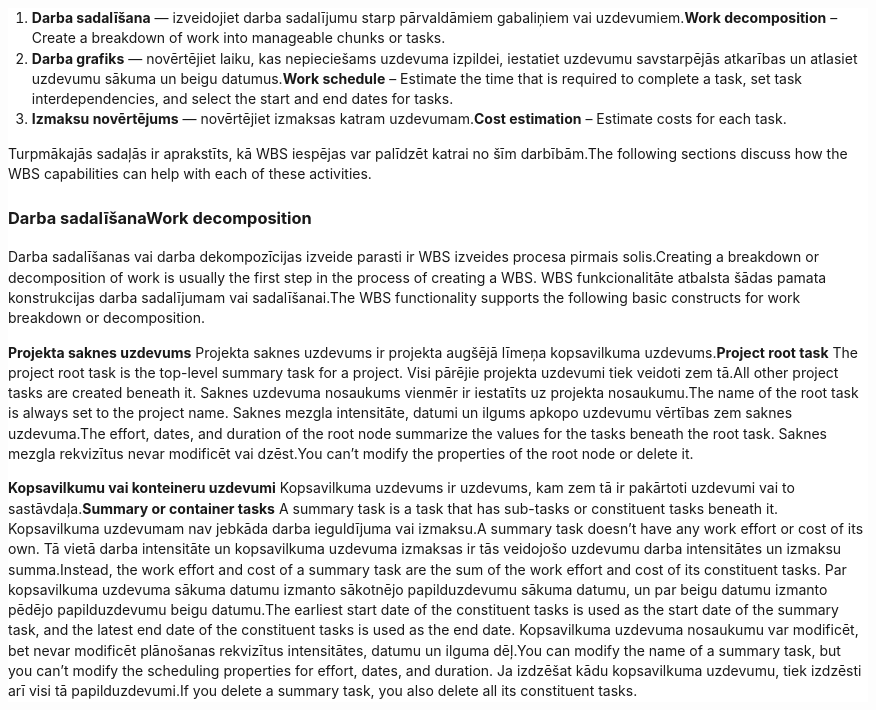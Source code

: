 1.  <span data-ttu-id="6c9f1-139">**Darba sadalīšana** — izveidojiet darba sadalījumu starp pārvaldāmiem gabaliņiem vai uzdevumiem.</span><span class="sxs-lookup"><span data-stu-id="6c9f1-139">**Work decomposition** – Create a breakdown of work into manageable chunks or tasks.</span></span>
2.  <span data-ttu-id="6c9f1-140">**Darba grafiks** — novērtējiet laiku, kas nepieciešams uzdevuma izpildei, iestatiet uzdevumu savstarpējās atkarības un atlasiet uzdevumu sākuma un beigu datumus.</span><span class="sxs-lookup"><span data-stu-id="6c9f1-140">**Work schedule** – Estimate the time that is required to complete a task, set task interdependencies, and select the start and end dates for tasks.</span></span>
3.  <span data-ttu-id="6c9f1-141">**Izmaksu novērtējums** — novērtējiet izmaksas katram uzdevumam.</span><span class="sxs-lookup"><span data-stu-id="6c9f1-141">**Cost estimation** – Estimate costs for each task.</span></span>

<span data-ttu-id="6c9f1-142">Turpmākajās sadaļās ir aprakstīts, kā WBS iespējas var palīdzēt katrai no šīm darbībām.</span><span class="sxs-lookup"><span data-stu-id="6c9f1-142">The following sections discuss how the WBS capabilities can help with each of these activities.</span></span>

### <a name="work-decomposition"></a><span data-ttu-id="6c9f1-143">Darba sadalīšana</span><span class="sxs-lookup"><span data-stu-id="6c9f1-143">Work decomposition</span></span>

<span data-ttu-id="6c9f1-144">Darba sadalīšanas vai darba dekompozīcijas izveide parasti ir WBS izveides procesa pirmais solis.</span><span class="sxs-lookup"><span data-stu-id="6c9f1-144">Creating a breakdown or decomposition of work is usually the first step in the process of creating a WBS.</span></span> <span data-ttu-id="6c9f1-145">WBS funkcionalitāte atbalsta šādas pamata konstrukcijas darba sadalījumam vai sadalīšanai.</span><span class="sxs-lookup"><span data-stu-id="6c9f1-145">The WBS functionality supports the following basic constructs for work breakdown or decomposition.</span></span> 

<span data-ttu-id="6c9f1-146">**Projekta saknes uzdevums** Projekta saknes uzdevums ir projekta augšējā līmeņa kopsavilkuma uzdevums.</span><span class="sxs-lookup"><span data-stu-id="6c9f1-146">**Project root task** The project root task is the top-level summary task for a project.</span></span> <span data-ttu-id="6c9f1-147">Visi pārējie projekta uzdevumi tiek veidoti zem tā.</span><span class="sxs-lookup"><span data-stu-id="6c9f1-147">All other project tasks are created beneath it.</span></span> <span data-ttu-id="6c9f1-148">Saknes uzdevuma nosaukums vienmēr ir iestatīts uz projekta nosaukumu.</span><span class="sxs-lookup"><span data-stu-id="6c9f1-148">The name of the root task is always set to the project name.</span></span> <span data-ttu-id="6c9f1-149">Saknes mezgla intensitāte, datumi un ilgums apkopo uzdevumu vērtības zem saknes uzdevuma.</span><span class="sxs-lookup"><span data-stu-id="6c9f1-149">The effort, dates, and duration of the root node summarize the values for the tasks beneath the root task.</span></span> <span data-ttu-id="6c9f1-150">Saknes mezgla rekvizītus nevar modificēt vai dzēst.</span><span class="sxs-lookup"><span data-stu-id="6c9f1-150">You can’t modify the properties of the root node or delete it.</span></span>

<span data-ttu-id="6c9f1-151">**Kopsavilkumu vai konteineru uzdevumi** Kopsavilkuma uzdevums ir uzdevums, kam zem tā ir pakārtoti uzdevumi vai to sastāvdaļa.</span><span class="sxs-lookup"><span data-stu-id="6c9f1-151">**Summary or container tasks** A summary task is a task that has sub-tasks or constituent tasks beneath it.</span></span> <span data-ttu-id="6c9f1-152">Kopsavilkuma uzdevumam nav jebkāda darba ieguldījuma vai izmaksu.</span><span class="sxs-lookup"><span data-stu-id="6c9f1-152">A summary task doesn’t have any work effort or cost of its own.</span></span> <span data-ttu-id="6c9f1-153">Tā vietā darba intensitāte un kopsavilkuma uzdevuma izmaksas ir tās veidojošo uzdevumu darba intensitātes un izmaksu summa.</span><span class="sxs-lookup"><span data-stu-id="6c9f1-153">Instead, the work effort and cost of a summary task are the sum of the work effort and cost of its constituent tasks.</span></span> <span data-ttu-id="6c9f1-154">Par kopsavilkuma uzdevuma sākuma datumu izmanto sākotnējo papilduzdevumu sākuma datumu, un par beigu datumu izmanto pēdējo papilduzdevumu beigu datumu.</span><span class="sxs-lookup"><span data-stu-id="6c9f1-154">The earliest start date of the constituent tasks is used as the start date of the summary task, and the latest end date of the constituent tasks is used as the end date.</span></span> <span data-ttu-id="6c9f1-155">Kopsavilkuma uzdevuma nosaukumu var modificēt, bet nevar modificēt plānošanas rekvizītus intensitātes, datumu un ilguma dēļ.</span><span class="sxs-lookup"><span data-stu-id="6c9f1-155">You can modify the name of a summary task, but you can’t modify the scheduling properties for effort, dates, and duration.</span></span> <span data-ttu-id="6c9f1-156">Ja izdzēšat kādu kopsavilkuma uzdevumu, tiek izdzēsti arī visi tā papilduzdevumi.</span><span class="sxs-lookup"><span data-stu-id="6c9f1-156">If you delete a summary task, you also delete all its constituent tasks.</span></span> 
